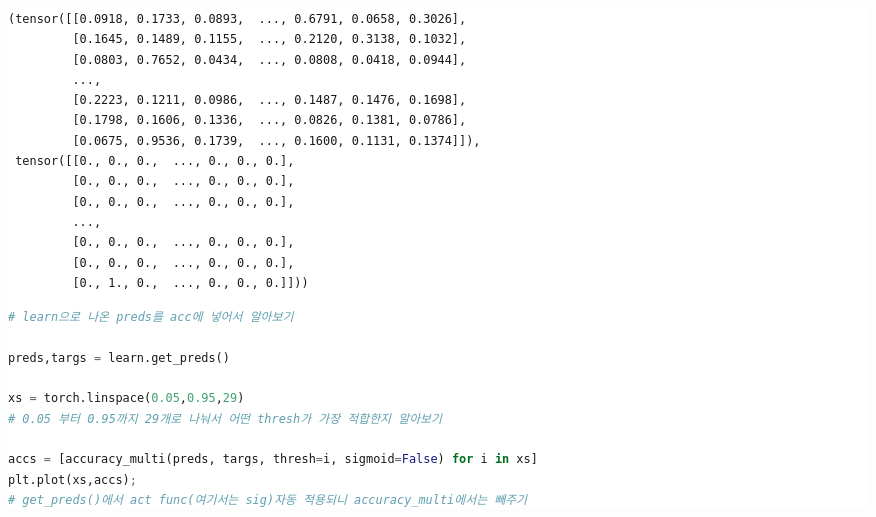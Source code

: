 








    (tensor([[0.0918, 0.1733, 0.0893,  ..., 0.6791, 0.0658, 0.3026],
             [0.1645, 0.1489, 0.1155,  ..., 0.2120, 0.3138, 0.1032],
             [0.0803, 0.7652, 0.0434,  ..., 0.0808, 0.0418, 0.0944],
             ...,
             [0.2223, 0.1211, 0.0986,  ..., 0.1487, 0.1476, 0.1698],
             [0.1798, 0.1606, 0.1336,  ..., 0.0826, 0.1381, 0.0786],
             [0.0675, 0.9536, 0.1739,  ..., 0.1600, 0.1131, 0.1374]]),
     tensor([[0., 0., 0.,  ..., 0., 0., 0.],
             [0., 0., 0.,  ..., 0., 0., 0.],
             [0., 0., 0.,  ..., 0., 0., 0.],
             ...,
             [0., 0., 0.,  ..., 0., 0., 0.],
             [0., 0., 0.,  ..., 0., 0., 0.],
             [0., 1., 0.,  ..., 0., 0., 0.]]))




```python
# learn으로 나온 preds를 acc에 넣어서 알아보기

preds,targs = learn.get_preds()

xs = torch.linspace(0.05,0.95,29)
# 0.05 부터 0.95까지 29개로 나눠서 어떤 thresh가 가장 적합한지 알아보기

accs = [accuracy_multi(preds, targs, thresh=i, sigmoid=False) for i in xs]
plt.plot(xs,accs);
# get_preds()에서 act func(여기서는 sig)자동 적용되니 accuracy_multi에서는 빼주기
```



<style>
    /* Turns off some styling */
    progress {
        /* gets rid of default border in Firefox and Opera. */
        border: none;
        /* Needs to be in here for Safari polyfill so background images work as expected. */
        background-size: auto;
    }
    progress:not([value]), progress:not([value])::-webkit-progress-bar {
        background: repeating-linear-gradient(45deg, #7e7e7e, #7e7e7e 10px, #5c5c5c 10px, #5c5c5c 20px);
    }
    .progress-bar-interrupted, .progress-bar-interrupted::-webkit-progress-bar {
        background: #F44336;
    }
</style>


